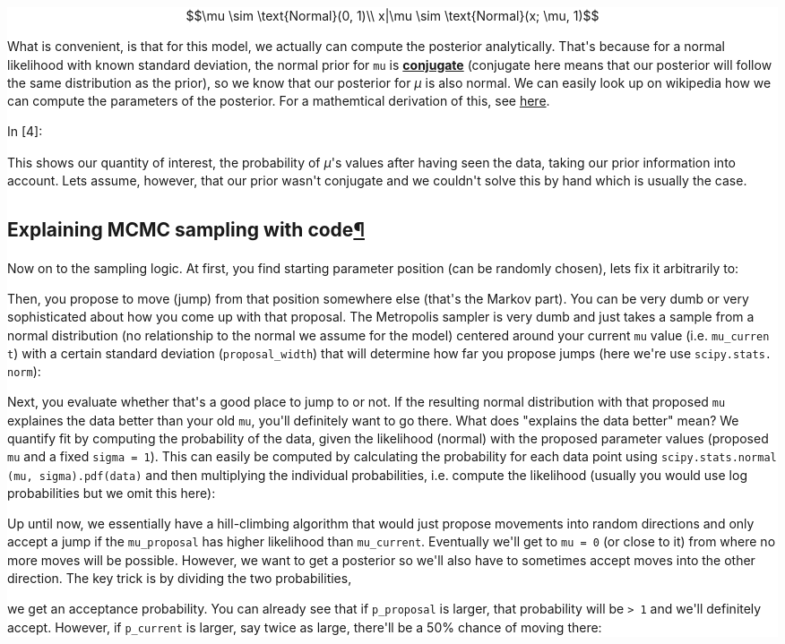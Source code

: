 $$\mu \sim \text{Normal}(0, 1)\\
x|\mu \sim \text{Normal}(x; \mu, 1)$$

What is convenient, is that for this model, we actually can compute the posterior analytically. That's because for a normal likelihood with known standard deviation, the normal prior for `mu` is [**conjugate**](https://en.wikipedia.org/wiki/Conjugate_prior) (conjugate here means that our posterior will follow the same distribution as the prior), so we know that our posterior for $\mu$ is also normal. We can easily look up on wikipedia how we can compute the parameters of the posterior. For a mathemtical derivation of this, see [here](https://docs.google.com/viewer?a=v&pid=sites&srcid=ZGVmYXVsdGRvbWFpbnxiYXllc2VjdHxneDplNGY0MDljNDA5MGYxYTM).

In [4]:










This shows our quantity of interest, the probability of $\mu$'s values after having seen the data, taking our prior information into account. Lets assume, however, that our prior wasn't conjugate and we couldn't solve this by hand which is usually the case.




## Explaining MCMC sampling with code[¶](http://twiecki.github.com/blog/2015/11/10/mcmc-sampling#Explaining-MCMC-sampling-with-code)




Now on to the sampling logic. At first, you find starting parameter position (can be randomly chosen), lets fix it arbitrarily to:

Then, you propose to move (jump) from that position somewhere else (that's the Markov part). You can be very dumb or very sophisticated about how you come up with that proposal. The Metropolis sampler is very dumb and just takes a sample from a normal distribution (no relationship to the normal we assume for the model) centered around your current `mu` value (i.e. `mu_current`) with a certain standard deviation (`proposal_width`) that will determine how far you propose jumps (here we're use `scipy.stats.norm`):

Next, you evaluate whether that's a good place to jump to or not. If the resulting normal distribution with that proposed `mu` explaines the data better than your old `mu`, you'll definitely want to go there. What does "explains the data better" mean? We quantify fit by computing the probability of the data, given the likelihood (normal) with the proposed parameter values (proposed `mu` and a fixed `sigma = 1`). This can easily be computed by calculating the probability for each data point using `scipy.stats.normal(mu, sigma).pdf(data)` and then multiplying the individual probabilities, i.e. compute the likelihood (usually you would use log probabilities but we omit this here):

Up until now, we essentially have a hill-climbing algorithm that would just propose movements into random directions and only accept a jump if the `mu_proposal` has higher likelihood than `mu_current`. Eventually we'll get to `mu = 0` (or close to it) from where no more moves will be possible. However, we want to get a posterior so we'll also have to sometimes accept moves into the other direction. The key trick is by dividing the two probabilities,

we get an acceptance probability. You can already see that if `p_proposal` is larger, that probability will be `> 1` and we'll definitely accept. However, if `p_current` is larger, say twice as large, there'll be a 50% chance of moving there:
